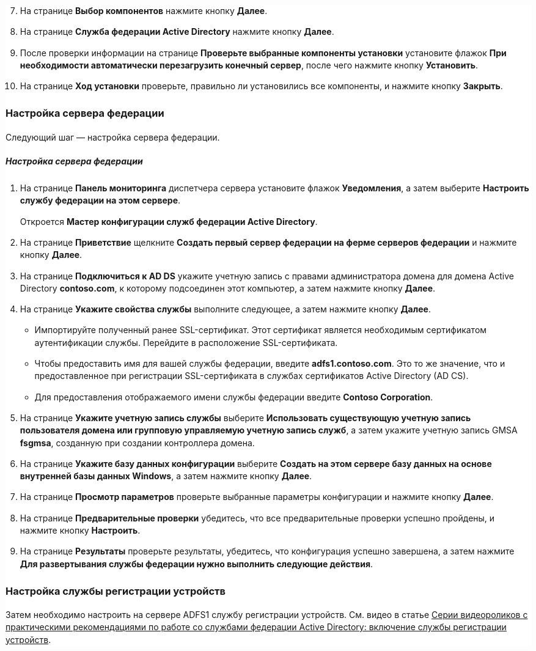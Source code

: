 7. На странице **Выбор компонентов** нажмите кнопку **Далее**.

8. На странице **Служба федерации Active Directory** нажмите кнопку **Далее**.

9. После проверки информации на странице **Проверьте выбранные компоненты установки** установите флажок **При необходимости автоматически перезагрузить конечный сервер**, после чего нажмите кнопку **Установить**.

10. На странице **Ход установки** проверьте, правильно ли установились все компоненты, и нажмите кнопку **Закрыть**.

### <a name="configure-the-federation-server"></a>Настройка сервера федерации
Следующий шаг — настройка сервера федерации.

##### <a name="to-configure-the-federation-server"></a>Настройка сервера федерации

1.  На странице **Панель мониторинга** диспетчера сервера установите флажок **Уведомления**, а затем выберите **Настроить службу федерации на этом сервере**.

    Откроется **Мастер конфигурации служб федерации Active Directory**.

2.  На странице **Приветствие** щелкните **Создать первый сервер федерации на ферме серверов федерации** и нажмите кнопку **Далее**.

3.  На странице **Подключиться к AD DS** укажите учетную запись с правами администратора домена для домена Active Directory **contoso.com**, к которому подсоединен этот компьютер, а затем нажмите кнопку **Далее**.

4.  На странице **Укажите свойства службы** выполните следующее, а затем нажмите кнопку **Далее**.

    -   Импортируйте полученный ранее SSL-сертификат. Этот сертификат является необходимым сертификатом аутентификации службы. Перейдите в расположение SSL-сертификата.

    -   Чтобы предоставить имя для вашей службы федерации, введите **adfs1.contoso.com**. Это то же значение, что и предоставленное при регистрации SSL-сертификата в службах сертификатов Active Directory (AD CS).

    -   Для предоставления отображаемого имени службы федерации введите **Contoso Corporation**.

5.  На странице **Укажите учетную запись службы** выберите **Использовать существующую учетную запись пользователя домена или групповую управляемую учетную запись служб**, а затем укажите учетную запись GMSA **fsgmsa**, созданную при создании контроллера домена.

6.  На странице **Укажите базу данных конфигурации** выберите **Создать на этом сервере базу данных на основе внутренней базы данных Windows**, а затем нажмите кнопку **Далее**.

7.  На странице **Просмотр параметров** проверьте выбранные параметры конфигурации и нажмите кнопку **Далее**.

8.  На странице **Предварительные проверки** убедитесь, что все предварительные проверки успешно пройдены, и нажмите кнопку **Настроить**.

9. На странице **Результаты** проверьте результаты, убедитесь, что конфигурация успешно завершена, а затем нажмите **Для развертывания службы федерации нужно выполнить следующие действия**.

### <a name="configure-device-registration-service"></a>Настройка службы регистрации устройств
Затем необходимо настроить на сервере ADFS1 службу регистрации устройств. См. видео в статье [Серии видеороликов с практическими рекомендациями по работе со службами федерации Active Directory: включение службы регистрации устройств](https://channel9.msdn.com/).
